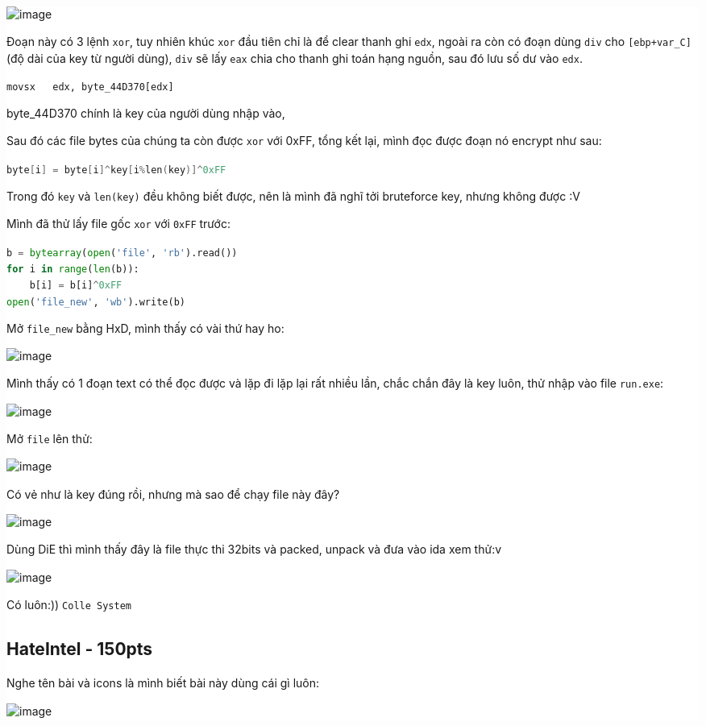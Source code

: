 ![image](https://user-images.githubusercontent.com/88520787/174448177-2e49835c-02d2-445a-86a4-824c7cf3bd55.png)

Đoạn này có 3 lệnh `xor`, tuy nhiên khúc `xor` đầu tiên chỉ là để clear thanh ghi `edx`, ngoài ra còn có đoạn dùng `div` cho `[ebp+var_C]` (độ dài của key từ người dùng), `div` sẽ lấy `eax` chia cho thanh ghi toán hạng nguồn, sau đó lưu số dư vào `edx`.

```
movsx   edx, byte_44D370[edx]
```
byte_44D370 chính là key của người dùng nhập vào,

Sau đó các file bytes của chúng ta còn được `xor` với 0xFF, tổng kết lại, mình đọc được đoạn nó encrypt như sau:
```c
byte[i] = byte[i]^key[i%len(key)]^0xFF
```
Trong đó `key` và `len(key)` đều không biết được, nên là mình đã nghĩ tởi bruteforce key, nhưng không được :V

Mình đã thử lấy file gốc `xor` với `0xFF` trước:

```py
b = bytearray(open('file', 'rb').read())
for i in range(len(b)):
    b[i] = b[i]^0xFF
open('file_new', 'wb').write(b)
```

Mở `file_new` bằng HxD, mình thấy có vài thứ hay ho:

![image](https://user-images.githubusercontent.com/88520787/174448552-079ad4c5-c1b5-4de8-b668-deb408ce8a0c.png)

Mình thấy có 1 đoạn text có thể đọc được và lặp đi lặp lại rất nhiều lần, chắc chắn đây là key luôn, thử nhập vào file `run.exe`:

![image](https://user-images.githubusercontent.com/88520787/174448601-8b61888f-c259-4ff9-885f-58bd2c36bcf4.png)

Mở `file` lên thử:

![image](https://user-images.githubusercontent.com/88520787/174448620-81ba3592-4357-46a4-8ca1-a2518cbb9189.png)

Có vẻ như là key đúng rồi, nhưng mà sao để chạy file này đây?

![image](https://user-images.githubusercontent.com/88520787/174448677-4d6b4643-4528-4580-9cea-49a663f4393f.png)

Dùng DiE thì mình thấy đây là file thực thi 32bits và packed, unpack và đưa vào ida xem thử:v

![image](https://user-images.githubusercontent.com/88520787/174448711-8607cf41-db47-4620-93df-55f43ab56ae2.png)

Có luôn:)) `Colle System`

## HateIntel - 150pts

Nghe tên bài và icons là mình biết bài này dùng cái gì luôn:

![image](https://user-images.githubusercontent.com/88520787/174478661-2a12a2f0-f12b-46fb-b52e-96aed1e73d33.png)
